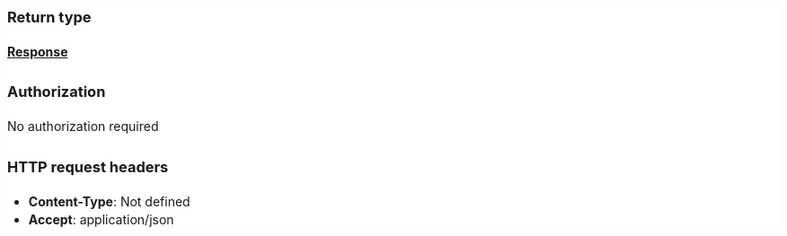 ### Return type

[**Response**](Response.md)

### Authorization

No authorization required

### HTTP request headers

 - **Content-Type**: Not defined
 - **Accept**: application/json

